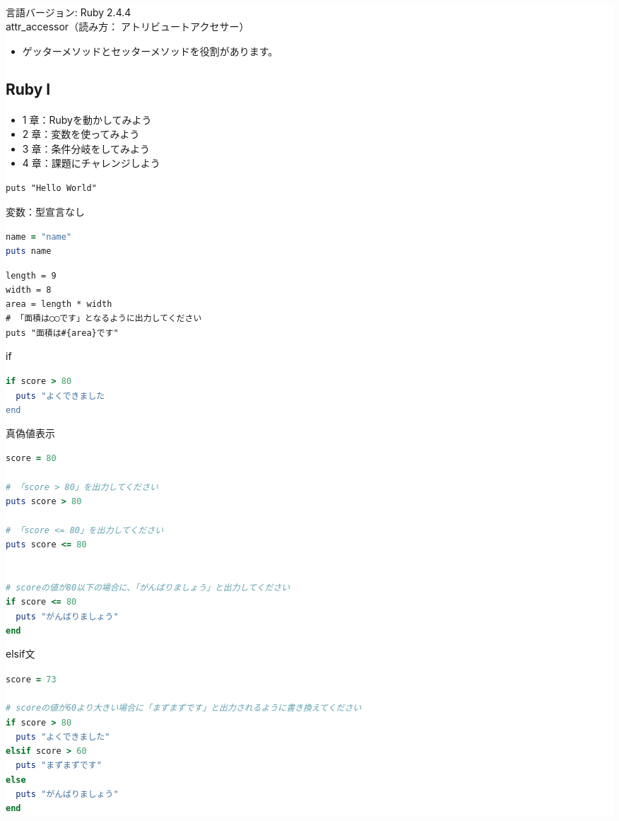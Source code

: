 言語バージョン: Ruby 2.4.4  
attr_accessor（読み方： アトリビュートアクセサー）  
- ゲッターメソッドとセッターメソッドを役割があります。


## Ruby I
-  1 章：Rubyを動かしてみよう
-  2 章：変数を使ってみよう
-  3 章：条件分岐をしてみよう
-  4 章：課題にチャレンジしよう

```ruby:hello world
puts "Hello World"
```

変数：型宣言なし
```ruby
name = "name"
puts name
```

```ruby:
length = 9
width = 8
area = length * width
# 「面積は◯◯です」となるように出力してください
puts "面積は#{area}です"
```

if
```ruby
if score > 80
  puts "よくできました
end
```

真偽値表示
```ruby
score = 80

# 「score > 80」を出力してください
puts score > 80

# 「score <= 80」を出力してください
puts score <= 80


# scoreの値が80以下の場合に、「がんばりましょう」と出力してください
if score <= 80
  puts "がんばりましょう"
end
```

elsif文
```ruby
score = 73

# scoreの値が60より大きい場合に「まずまずです」と出力されるように書き換えてください
if score > 80
  puts "よくできました"
elsif score > 60
  puts "まずまずです"
else
  puts "がんばりましょう"
end
```
